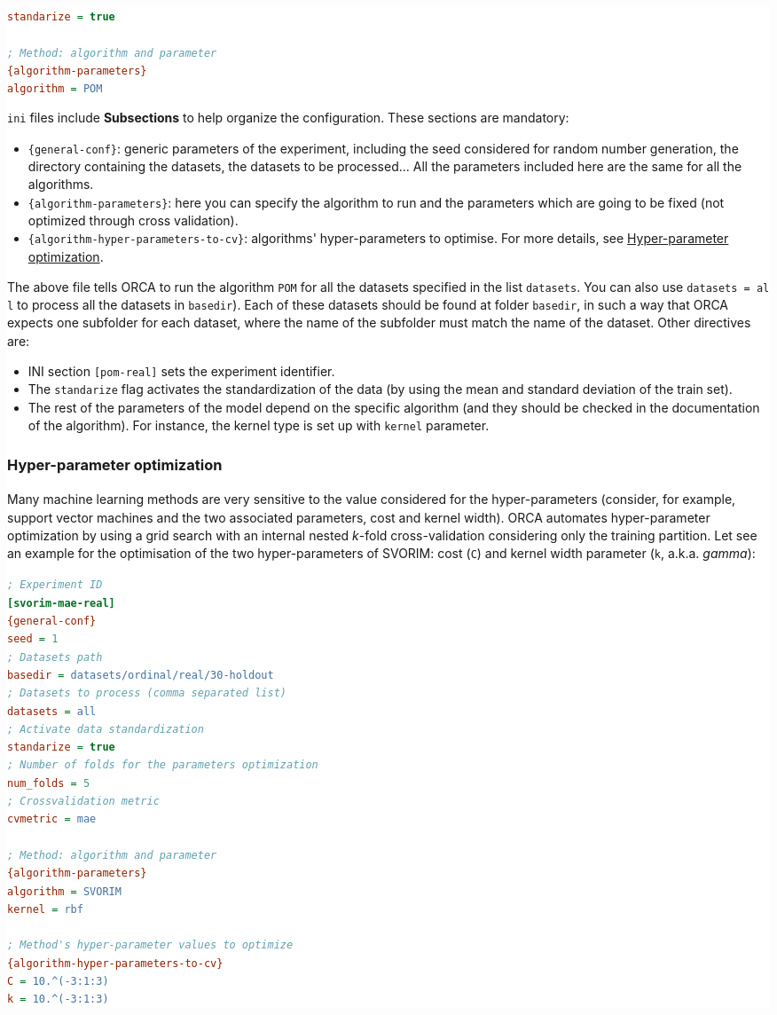 ```INI
standarize = true

; Method: algorithm and parameter
{algorithm-parameters}
algorithm = POM
```

`ini` files include **Subsections** to help organize the configuration. These sections are mandatory:
 - `{general-conf}`: generic parameters of the experiment, including the seed considered for random number generation, the directory containing the datasets, the datasets to be processed... All the parameters included here are the same for all the algorithms.
 - `{algorithm-parameters}`: here you can specify the algorithm to run and the parameters which are going to be fixed (not optimized through cross validation).
 - `{algorithm-hyper-parameters-to-cv}`: algorithms' hyper-parameters to optimise. For more details, see [Hyper-parameter optimization](orca-tutorial-1.md#hyper-parameter-optimization).

The above file tells ORCA to run the algorithm `POM` for all the datasets specified in the list `datasets`. You can also use `datasets = all` to process all the datasets in `basedir`). Each of these datasets should be found at folder `basedir`, in such a way that ORCA expects one subfolder for each dataset, where the name of the subfolder must match the name of the dataset. Other directives are:
 - INI section `[pom-real]` sets the experiment identifier.
 - The `standarize` flag activates the standardization of the data (by using the mean and standard deviation of the train set).
 - The rest of the parameters of the model depend on the specific algorithm (and they should be checked in the documentation of the algorithm). For instance, the kernel type is set up with `kernel` parameter.

### Hyper-parameter optimization

Many machine learning methods are very sensitive to the value considered for the hyper-parameters (consider, for example, support vector machines and the two associated parameters, cost and kernel width). ORCA automates hyper-parameter optimization by using a grid search with an internal nested *k*-fold cross-validation considering only the training partition. Let see an example for the optimisation of the two hyper-parameters of SVORIM: cost (`C`) and kernel width parameter (`k`, a.k.a. *gamma*):
```ini
; Experiment ID
[svorim-mae-real]
{general-conf}
seed = 1
; Datasets path
basedir = datasets/ordinal/real/30-holdout
; Datasets to process (comma separated list)
datasets = all
; Activate data standardization
standarize = true
; Number of folds for the parameters optimization
num_folds = 5
; Crossvalidation metric
cvmetric = mae

; Method: algorithm and parameter
{algorithm-parameters}
algorithm = SVORIM
kernel = rbf

; Method's hyper-parameter values to optimize
{algorithm-hyper-parameters-to-cv}
C = 10.^(-3:1:3)
k = 10.^(-3:1:3)
```
